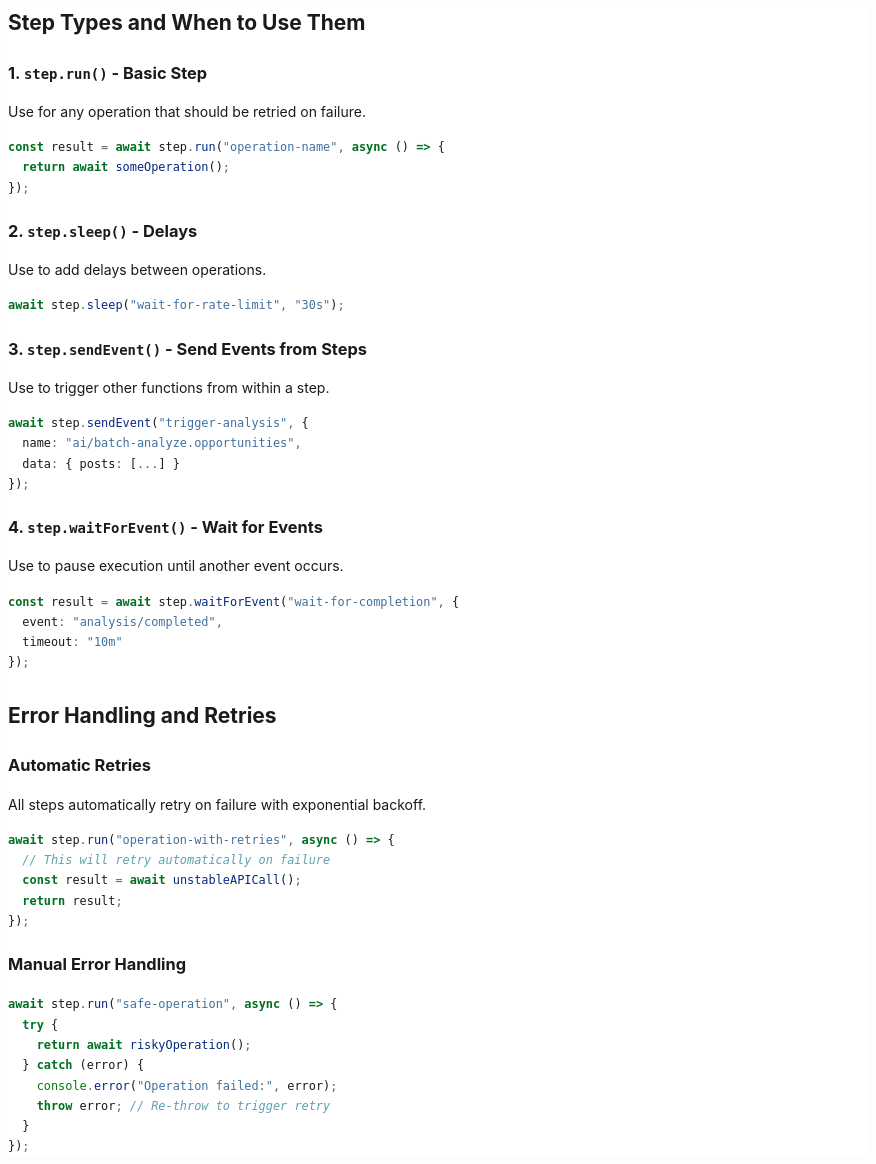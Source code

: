 ## Step Types and When to Use Them

### 1. `step.run()` - Basic Step
Use for any operation that should be retried on failure.

```typescript
const result = await step.run("operation-name", async () => {
  return await someOperation();
});
```

### 2. `step.sleep()` - Delays
Use to add delays between operations.

```typescript
await step.sleep("wait-for-rate-limit", "30s");
```

### 3. `step.sendEvent()` - Send Events from Steps
Use to trigger other functions from within a step.

```typescript
await step.sendEvent("trigger-analysis", {
  name: "ai/batch-analyze.opportunities",
  data: { posts: [...] }
});
```

### 4. `step.waitForEvent()` - Wait for Events
Use to pause execution until another event occurs.

```typescript
const result = await step.waitForEvent("wait-for-completion", {
  event: "analysis/completed",
  timeout: "10m"
});
```

## Error Handling and Retries

### Automatic Retries
All steps automatically retry on failure with exponential backoff.

```typescript
await step.run("operation-with-retries", async () => {
  // This will retry automatically on failure
  const result = await unstableAPICall();
  return result;
});
```

### Manual Error Handling
```typescript
await step.run("safe-operation", async () => {
  try {
    return await riskyOperation();
  } catch (error) {
    console.error("Operation failed:", error);
    throw error; // Re-throw to trigger retry
  }
});
```
